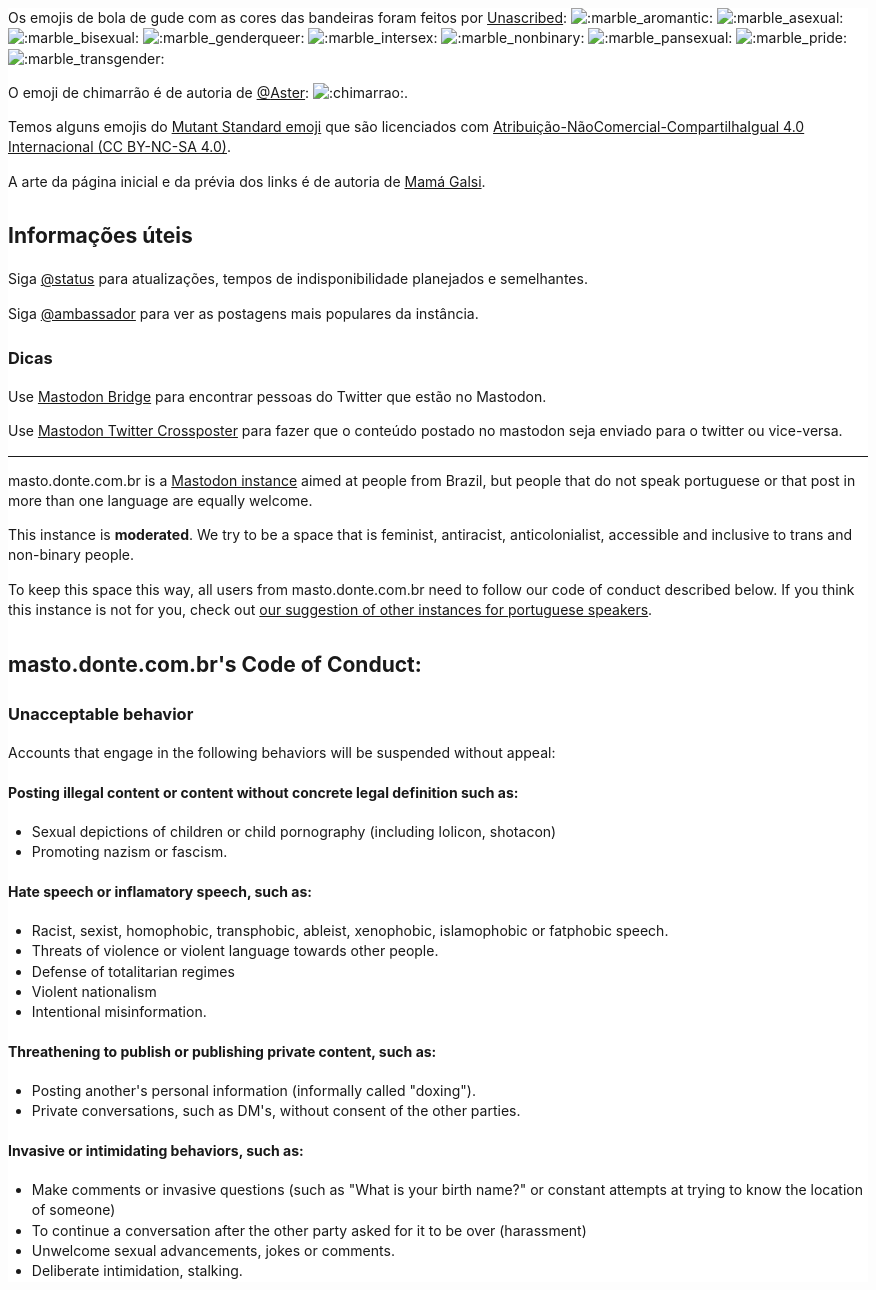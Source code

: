 <p>Os emojis de bola de gude com as cores das bandeiras foram feitos por <a href="https://github.com/unascribed/PrideMarbles" target="_blank">Unascribed</a>: <img draggable="false" class="emojione" alt=":marble_aromantic:" title=":marble_aromantic:" src="https://images.masto.donte.com.br/custom_emojis/images/000/006/276/static/c7c27e9448cfb621.png"> <img draggable="false" class="emojione" alt=":marble_asexual:" title=":marble_asexual:" src="https://images.masto.donte.com.br/custom_emojis/images/000/006/277/static/9fc379d2b19266bf.png"> <img draggable="false" class="emojione" alt=":marble_bisexual:" title=":marble_bisexual:" src="https://images.masto.donte.com.br/custom_emojis/images/000/006/278/static/ea463f0eedf68a1e.png"> <img draggable="false" class="emojione" alt=":marble_genderqueer:" title=":marble_genderqueer:" src="https://images.masto.donte.com.br/custom_emojis/images/000/006/279/static/d6aef3d247af4e10.png"> <img draggable="false" class="emojione" alt=":marble_intersex:" title=":marble_intersex:" src="https://images.masto.donte.com.br/custom_emojis/images/000/006/280/static/0f22d4168eb9f1a3.png"> <img draggable="false" class="emojione" alt=":marble_nonbinary:" title=":marble_nonbinary:" src="https://images.masto.donte.com.br/custom_emojis/images/000/006/281/static/451daeedadd00114.png"> <img draggable="false" class="emojione" alt=":marble_pansexual:" title=":marble_pansexual:" src="https://images.masto.donte.com.br/custom_emojis/images/000/006/282/static/a5940e3814270509.png"> <img draggable="false" class="emojione" alt=":marble_pride:" title=":marble_pride:" src="https://images.masto.donte.com.br/custom_emojis/images/000/006/283/static/7030a1c7bcfbcbdd.png"> <img draggable="false" class="emojione" alt=":marble_transgender:" title=":marble_transgender:" src="https://images.masto.donte.com.br/custom_emojis/images/000/006/284/static/52a11436571b3ea8.png"></p>
<p>O emoji de chimarrão é de autoria de <a href="https://colorid.es/@Aster" class="u-url mention">@<span>Aster</span></a>: <img draggable="false" class="emojione" alt=":chimarrao:" title=":chimarrao:" src="https://images.masto.donte.com.br/custom_emojis/images/000/012/384/original/450e18370e4fe0cb.png">.</p>
<p>Temos alguns emojis do <a href="https://mutant.tech" target="_blank">Mutant Standard emoji</a> que são licenciados com <a href="https://creativecommons.org/licenses/by-nc-sa/4.0/deed.pt_BR" target="_blank">Atribuição-NãoComercial-CompartilhaIgual 4.0 Internacional (CC BY-NC-SA 4.0)</a>.</p>
<p>A arte da página inicial e da prévia dos links é de autoria de <a href="https://www.instagram.com/mamagalsi/" target="_blank">Mamá Galsi</a>.</p>
<h2 id="informa-es-teis">Informações úteis</h2>
<p>Siga <a href="https://masto.donte.com.br/@status" target="_blank">@status</a> para atualizações, tempos de indisponibilidade planejados e semelhantes.</p>
<p>Siga <a href="https://masto.donte.com.br/@ambassador" target="_blank">@ambassador</a> para ver as postagens mais populares da instância.</p>
<h3 id="dicas">Dicas</h3>
<p>Use <a href="https://bridge.joinmastodon.org/" target="_blank">Mastodon Bridge</a> para encontrar pessoas do Twitter que estão no Mastodon.</p>
<p>Use <a href="https://crossposter.masto.donte.com.br/" target="_blank">Mastodon Twitter Crossposter</a> para fazer que o conteúdo postado no mastodon seja enviado para o twitter ou vice-versa.</p>
</div>

<hr />
<div lang="en"><p>masto.donte.com.br is a <a href="https://joinmastodon.org" target="_blank">Mastodon instance</a> aimed at people from Brazil, but people that do not speak portuguese or that post in more than one language are equally welcome.</p>

<p>This instance is <strong>moderated</strong>. We try to be a space that is feminist, antiracist, anticolonialist, accessible and inclusive to trans and non-binary people.</p>
<p>To keep this space this way, all users from masto.donte.com.br need to follow our code of conduct described below. If you think this instance is not for you, check out <a href="https://instances.social/list#lang=pt&allowed=&prohibited=nudity_nocw,pornography_nocw,spam,advertising,spoilers_nocw&users=" target="_blank">our suggestion of other instances for portuguese speakers</a>.</p>
<h2 id="masto-donte-com-br-s-code-of-conduct-">masto.donte.com.br&#39;s Code of Conduct:</h2>
<h3 id="unacceptable-behavior">Unacceptable behavior</h3>
<p>Accounts that engage in the following behaviors will be suspended without appeal:</p>
<h4 id="posting-illegal-content-or-content-without-concrete-legal-definition-such-as-">Posting illegal content or content without concrete legal definition such as:</h4>
<p><ul>
<li>Sexual depictions of children or child pornography (including lolicon, shotacon)</li>
<li>Promoting nazism or fascism.</li>
</ul></p>
<h4 id="hate-speech-or-inflamatory-speech-such-as-">Hate speech or inflamatory speech, such as:</h4>
<p><ul>
<li>Racist, sexist, homophobic, transphobic, ableist, xenophobic, islamophobic or fatphobic speech.</li>
<li>Threats of violence or violent language towards other people.</li>
<li>Defense of totalitarian regimes</li>
<li>Violent nationalism</li>
<li>Intentional misinformation.</li>
</ul></p>
<h4 id="threathening-to-publish-or-publishing-private-content-such-as-">Threathening to publish or publishing private content, such as:</h4>
<p><ul>
<li>Posting another&#39;s personal information (informally called &quot;doxing&quot;).</li>
<li>Private conversations, such as DM&#39;s, without consent of the other parties.</li>
</ul></p>
<h4 id="invasive-or-intimidating-behaviors-such-as-">Invasive or intimidating behaviors, such as:</h4>
<p><ul>
<li>Make comments or invasive questions (such as &quot;What is your birth name?&quot; or constant attempts at trying to know the location of someone)</li>
<li>To continue a conversation after the other party asked for it to be over (harassment)</li>
<li>Unwelcome sexual advancements, jokes or comments.</li>
<li>Deliberate intimidation, stalking.</li>